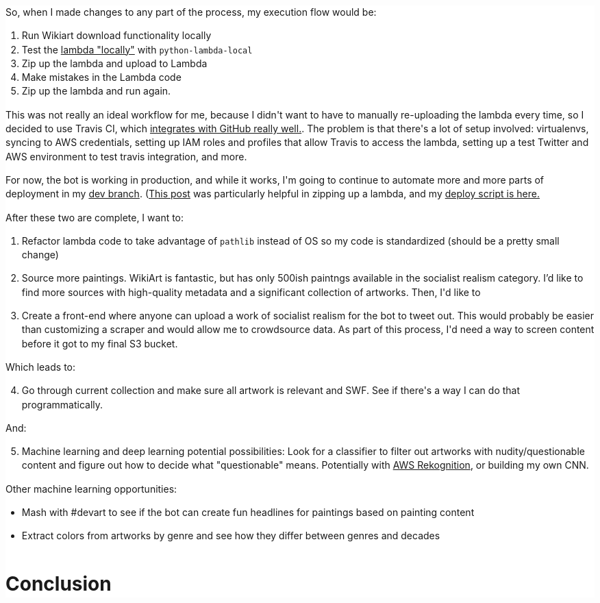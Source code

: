 So, when I made changes to any part of the process, my execution flow would be: 

1. Run Wikiart download functionality locally 
2. Test the [lambda "locally"](https://medium.com/@bezdelev/how-to-test-a-python-aws-lambda-function-locally-with-pycharm-run-configurations-6de8efc4b206) with `python-lambda-local` 
3. Zip up the lambda and upload to Lambda
4. Make mistakes in the Lambda code
5. Zip up the lambda and run again. 

This was not really an ideal workflow for me, because I didn't want to have to manually re-uploading the lambda every time, so I decided to use Travis CI, which [integrates with GitHub really well.](https://gizmodo.com/the-mess-at-meetup-1822243738). The problem is that there's a lot of setup involved: virtualenvs, syncing to AWS credentials, setting up IAM roles and profiles that allow Travis to access the lambda, setting up a test Twitter and AWS environment to test travis integration, and more. 

For now, the bot is working in production, and while it works, I'm going to continue to automate more and more parts of deployment in my [dev branch](https://github.com/veekaybee/soviet-art-bot/tree/dev). ([This post](https://joarleymoraes.com/hassle-free-python-lambda-deployment/) was particularly helpful in zipping up a lambda, and my [deploy script is here.](https://github.com/veekaybee/soviet-art-bot/blob/dev/lambda_deploy.sh)  

After these two are complete, I want to: 

1) Refactor lambda code to take advantage of `pathlib` instead of OS so my code is standardized (should be a pretty small change)

2) Source more paintings. WikiArt is fantastic, but has only 500ish paintngs available in the socialist realism category. I’d like to find more sources with high-quality metadata and a significant collection of artworks. Then, I'd like to 

3) Create a front-end where anyone can upload a work of socialist realism for the bot to tweet out. This would probably be easier than customizing a scraper and would allow me to crowdsource data. As part of this process, I'd need a way to screen content before it got to my final S3 bucket. 

Which leads to: 


4) Go through current collection and make sure all artwork is relevant and SWF. See if there's a way I can do that programmatically. 

And: 

5) Machine learning and deep learning potential possibilities: Look for a classifier to filter out artworks with nudity/questionable content and figure out how to decide what "questionable" means. Potentially with [AWS Rekognition](https://aws.amazon.com/about-aws/whats-new/2017/04/detect-explicit-or-suggestive-adult-using-amazon-rekognition/), or building my own CNN. 

Other machine learning opportunities: 
+ Mash with #devart to see if the bot can create fun headlines for paintings based on painting content

+ Extract colors from artworks by genre and see how they differ between genres and decades

<a name="conclusion"></a> 
# Conclusion
